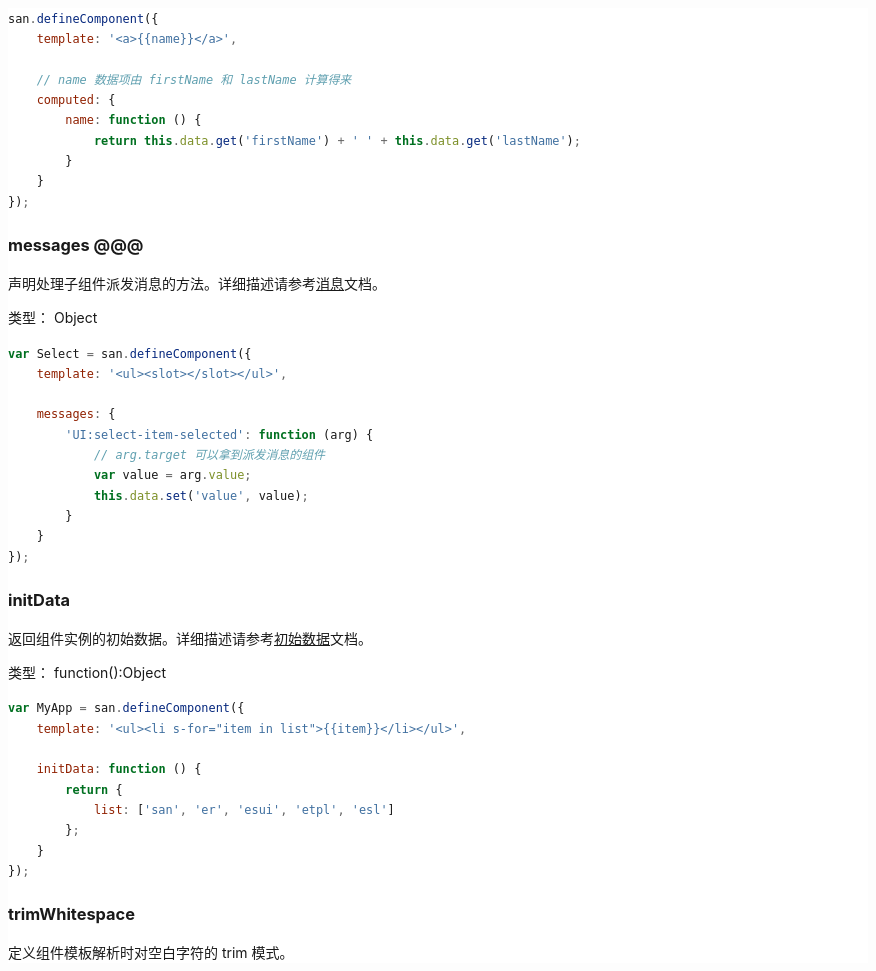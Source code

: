 ```js
san.defineComponent({
    template: '<a>{{name}}</a>',

    // name 数据项由 firstName 和 lastName 计算得来
    computed: {
        name: function () {
            return this.data.get('firstName') + ' ' + this.data.get('lastName');
        }
    }
});
```

### messages @@@

声明处理子组件派发消息的方法。详细描述请参考[消息](https://baidu.github.io/san/tutorial/component/#消息)文档。

类型： Object

```js
var Select = san.defineComponent({
    template: '<ul><slot></slot></ul>',

    messages: {
        'UI:select-item-selected': function (arg) {
            // arg.target 可以拿到派发消息的组件
            var value = arg.value;
            this.data.set('value', value);
        }
    }
});
```

### initData

返回组件实例的初始数据。详细描述请参考[初始数据](https://baidu.github.io/san/tutorial/component/#初始数据)文档。

类型： function():Object

```js
var MyApp = san.defineComponent({
    template: '<ul><li s-for="item in list">{{item}}</li></ul>',

    initData: function () {
        return {
            list: ['san', 'er', 'esui', 'etpl', 'esl']
        };
    }
});
```

### trimWhitespace

定义组件模板解析时对空白字符的 trim 模式。

